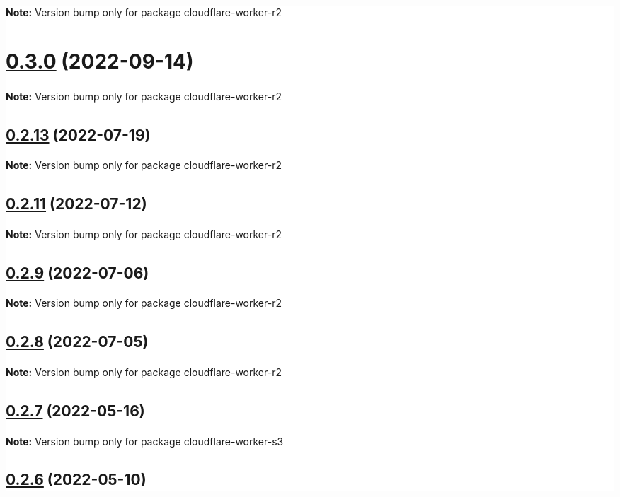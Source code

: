 **Note:** Version bump only for package cloudflare-worker-r2





# [0.3.0](https://github.com/Klowner/tussle/compare/v0.2.13...v0.3.0) (2022-09-14)

**Note:** Version bump only for package cloudflare-worker-r2





## [0.2.13](http://klowner/tussle/compare/v0.2.12...v0.2.13) (2022-07-19)

**Note:** Version bump only for package cloudflare-worker-r2





## [0.2.11](http://klowner/tussle/compare/v0.2.10...v0.2.11) (2022-07-12)

**Note:** Version bump only for package cloudflare-worker-r2





## [0.2.9](https://github.com/Klowner/tussle/compare/v0.2.8...v0.2.9) (2022-07-06)

**Note:** Version bump only for package cloudflare-worker-r2





## [0.2.8](https://github.com/Klowner/tussle/compare/v0.2.7...v0.2.8) (2022-07-05)

**Note:** Version bump only for package cloudflare-worker-r2





## [0.2.7](https://github.com/Klowner/tussle/compare/v0.2.6...v0.2.7) (2022-05-16)

**Note:** Version bump only for package cloudflare-worker-s3





## [0.2.6](https://github.com/Klowner/tussle/compare/v0.2.5...v0.2.6) (2022-05-10)

